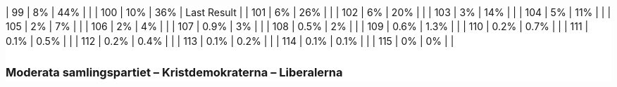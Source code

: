 | 99 | 8% | 44% |  |
| 100 | 10% | 36% | Last Result |
| 101 | 6% | 26% |  |
| 102 | 6% | 20% |  |
| 103 | 3% | 14% |  |
| 104 | 5% | 11% |  |
| 105 | 2% | 7% |  |
| 106 | 2% | 4% |  |
| 107 | 0.9% | 3% |  |
| 108 | 0.5% | 2% |  |
| 109 | 0.6% | 1.3% |  |
| 110 | 0.2% | 0.7% |  |
| 111 | 0.1% | 0.5% |  |
| 112 | 0.2% | 0.4% |  |
| 113 | 0.1% | 0.2% |  |
| 114 | 0.1% | 0.1% |  |
| 115 | 0% | 0% |  |

### Moderata samlingspartiet – Kristdemokraterna – Liberalerna
